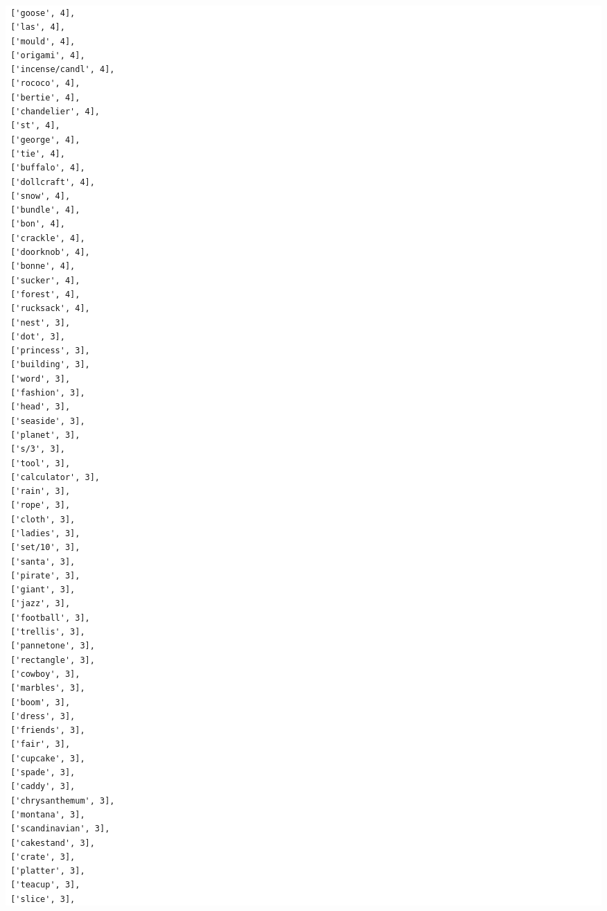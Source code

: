     ['goose', 4],
     ['las', 4],
     ['mould', 4],
     ['origami', 4],
     ['incense/candl', 4],
     ['rococo', 4],
     ['bertie', 4],
     ['chandelier', 4],
     ['st', 4],
     ['george', 4],
     ['tie', 4],
     ['buffalo', 4],
     ['dollcraft', 4],
     ['snow', 4],
     ['bundle', 4],
     ['bon', 4],
     ['crackle', 4],
     ['doorknob', 4],
     ['bonne', 4],
     ['sucker', 4],
     ['forest', 4],
     ['rucksack', 4],
     ['nest', 3],
     ['dot', 3],
     ['princess', 3],
     ['building', 3],
     ['word', 3],
     ['fashion', 3],
     ['head', 3],
     ['seaside', 3],
     ['planet', 3],
     ['s/3', 3],
     ['tool', 3],
     ['calculator', 3],
     ['rain', 3],
     ['rope', 3],
     ['cloth', 3],
     ['ladies', 3],
     ['set/10', 3],
     ['santa', 3],
     ['pirate', 3],
     ['giant', 3],
     ['jazz', 3],
     ['football', 3],
     ['trellis', 3],
     ['pannetone', 3],
     ['rectangle', 3],
     ['cowboy', 3],
     ['marbles', 3],
     ['boom', 3],
     ['dress', 3],
     ['friends', 3],
     ['fair', 3],
     ['cupcake', 3],
     ['spade', 3],
     ['caddy', 3],
     ['chrysanthemum', 3],
     ['montana', 3],
     ['scandinavian', 3],
     ['cakestand', 3],
     ['crate', 3],
     ['platter', 3],
     ['teacup', 3],
     ['slice', 3],